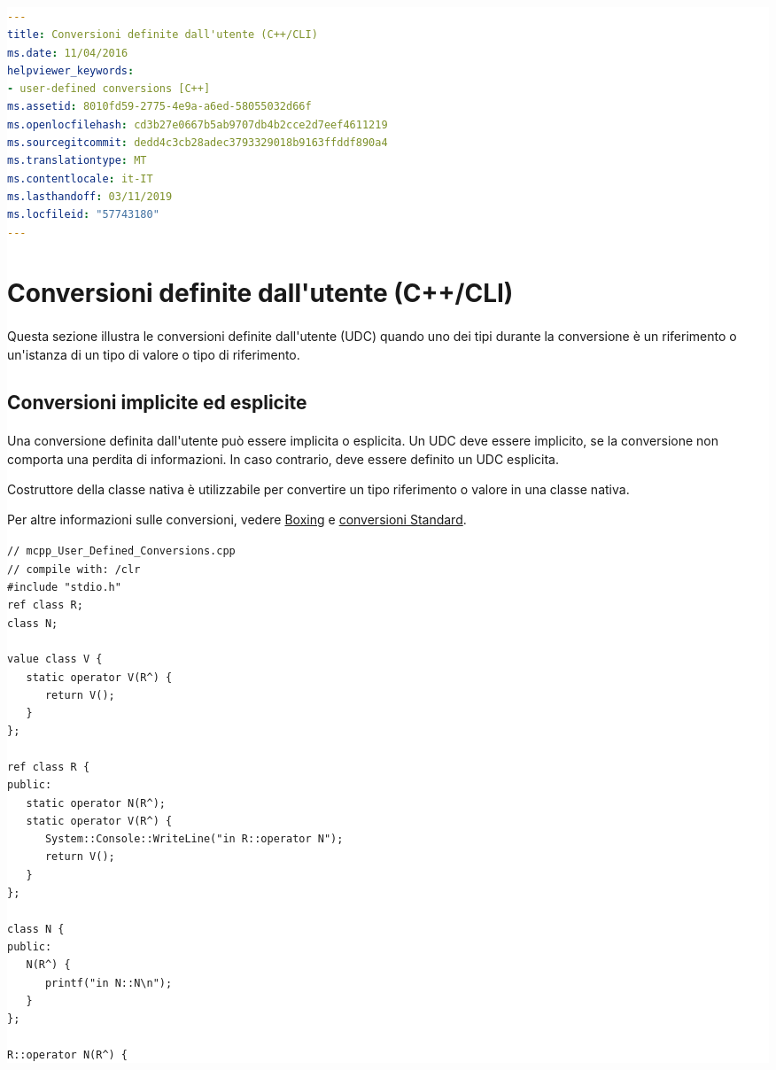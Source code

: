```yaml
---
title: Conversioni definite dall'utente (C++/CLI)
ms.date: 11/04/2016
helpviewer_keywords:
- user-defined conversions [C++]
ms.assetid: 8010fd59-2775-4e9a-a6ed-58055032d66f
ms.openlocfilehash: cd3b27e0667b5ab9707db4b2cce2d7eef4611219
ms.sourcegitcommit: dedd4c3cb28adec3793329018b9163ffddf890a4
ms.translationtype: MT
ms.contentlocale: it-IT
ms.lasthandoff: 03/11/2019
ms.locfileid: "57743180"
---
```

# <a name="user-defined-conversions-ccli"></a>Conversioni definite dall'utente (C++/CLI)

Questa sezione illustra le conversioni definite dall'utente (UDC) quando uno dei tipi durante la conversione è un riferimento o un'istanza di un tipo di valore o tipo di riferimento.

## <a name="implicit-and-explicit-conversions"></a>Conversioni implicite ed esplicite

Una conversione definita dall'utente può essere implicita o esplicita.  Un UDC deve essere implicito, se la conversione non comporta una perdita di informazioni. In caso contrario, deve essere definito un UDC esplicita.

Costruttore della classe nativa è utilizzabile per convertire un tipo riferimento o valore in una classe nativa.

Per altre informazioni sulle conversioni, vedere [Boxing](../windows/boxing-cpp-component-extensions.md) e [conversioni Standard](../cpp/standard-conversions.md).

```
// mcpp_User_Defined_Conversions.cpp
// compile with: /clr
#include "stdio.h"
ref class R;
class N;

value class V {
   static operator V(R^) {
      return V();
   }
};

ref class R {
public:
   static operator N(R^);
   static operator V(R^) {
      System::Console::WriteLine("in R::operator N");
      return V();
   }
};

class N {
public:
   N(R^) {
      printf("in N::N\n");
   }
};

R::operator N(R^) {
```